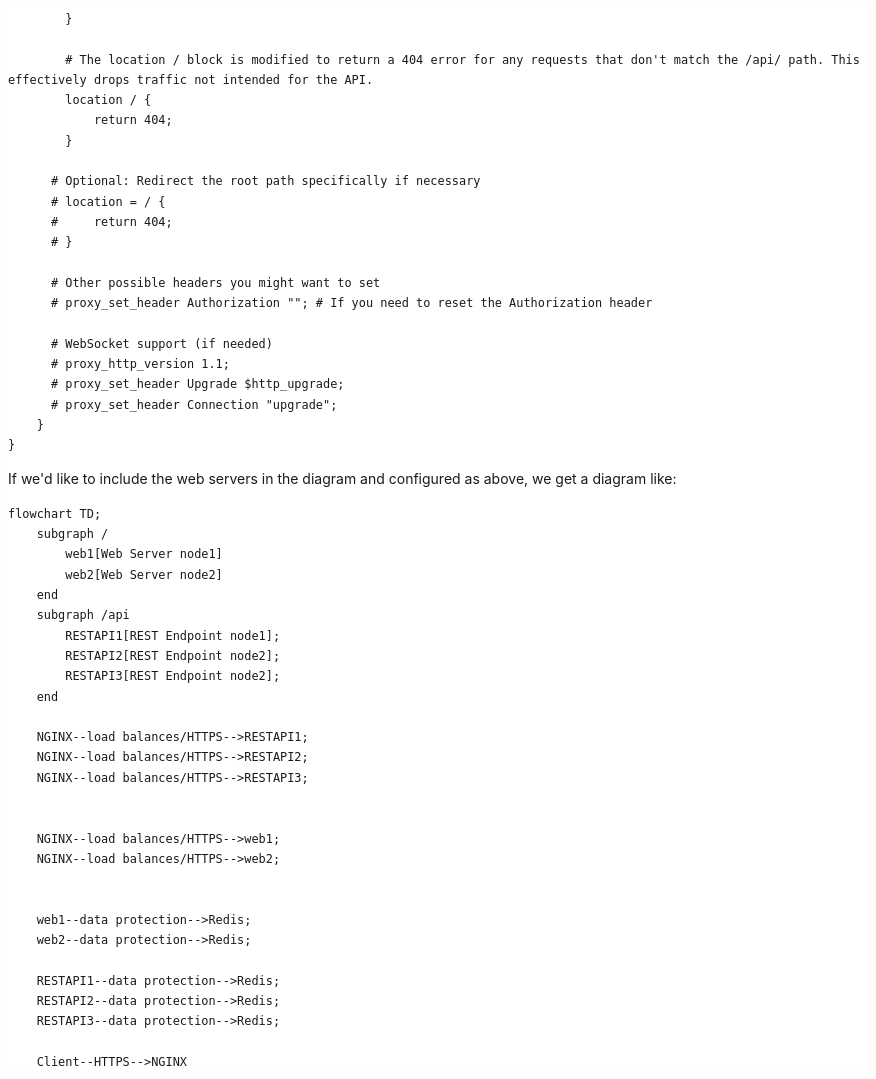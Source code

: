 ```nginx
        }

        # The location / block is modified to return a 404 error for any requests that don't match the /api/ path. This effectively drops traffic not intended for the API.        
        location / {
            return 404;
        }

      # Optional: Redirect the root path specifically if necessary
      # location = / {
      #     return 404;
      # }
        
      # Other possible headers you might want to set
      # proxy_set_header Authorization ""; # If you need to reset the Authorization header

      # WebSocket support (if needed)
      # proxy_http_version 1.1;
      # proxy_set_header Upgrade $http_upgrade;
      # proxy_set_header Connection "upgrade";
    }
}
```

If we'd like to include the web servers in the diagram and configured as above, we get a diagram like:

```mermaid
flowchart TD;        
    subgraph /
        web1[Web Server node1]
        web2[Web Server node2]    
    end
    subgraph /api
        RESTAPI1[REST Endpoint node1];
        RESTAPI2[REST Endpoint node2];
        RESTAPI3[REST Endpoint node2];
    end

    NGINX--load balances/HTTPS-->RESTAPI1;
    NGINX--load balances/HTTPS-->RESTAPI2;
    NGINX--load balances/HTTPS-->RESTAPI3;

    
    NGINX--load balances/HTTPS-->web1;
    NGINX--load balances/HTTPS-->web2;    

    
    web1--data protection-->Redis;
    web2--data protection-->Redis;   

    RESTAPI1--data protection-->Redis;
    RESTAPI2--data protection-->Redis;
    RESTAPI3--data protection-->Redis;

    Client--HTTPS-->NGINX
```
